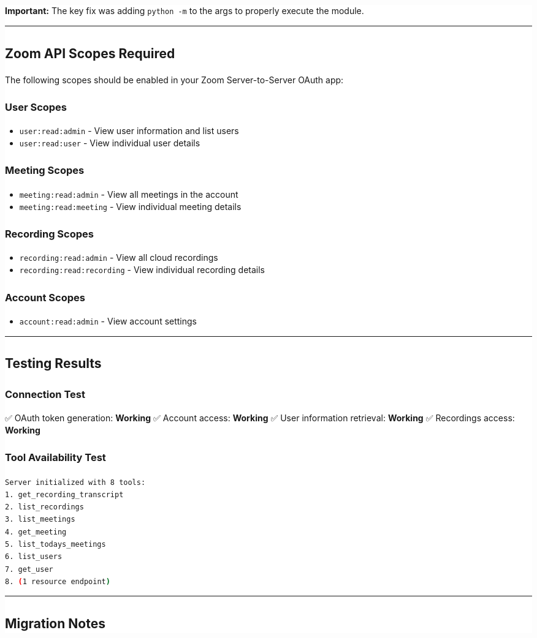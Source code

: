 **Important:** The key fix was adding `python -m` to the args to properly execute the module.

---

## Zoom API Scopes Required

The following scopes should be enabled in your Zoom Server-to-Server OAuth app:

### User Scopes
- `user:read:admin` - View user information and list users
- `user:read:user` - View individual user details

### Meeting Scopes
- `meeting:read:admin` - View all meetings in the account
- `meeting:read:meeting` - View individual meeting details

### Recording Scopes
- `recording:read:admin` - View all cloud recordings
- `recording:read:recording` - View individual recording details

### Account Scopes
- `account:read:admin` - View account settings

---

## Testing Results

### Connection Test
✅ OAuth token generation: **Working**
✅ Account access: **Working**
✅ User information retrieval: **Working**
✅ Recordings access: **Working**

### Tool Availability Test
```bash
Server initialized with 8 tools:
1. get_recording_transcript
2. list_recordings
3. list_meetings
4. get_meeting
5. list_todays_meetings
6. list_users
7. get_user
8. (1 resource endpoint)
```

---

## Migration Notes
